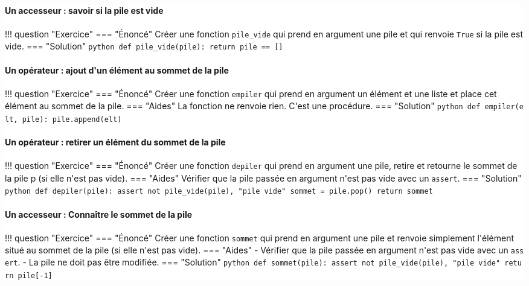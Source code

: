 #### Un accesseur : savoir si la pile est vide
!!! question "Exercice"
    === "Énoncé"
        Créer une fonction `pile_vide` qui prend en argument une pile et qui renvoie `True` si la pile est vide.
    === "Solution"
        ```python
        def pile_vide(pile):
            return pile == []
        ```

#### Un opérateur : ajout d'un élément au sommet de la pile
!!! question "Exercice"
    === "Énoncé"
        Créer une fonction `empiler` qui prend en argument un élément et une liste et place cet élément au sommet de la pile.
    === "Aides"
        La fonction ne renvoie rien. C'est une procédure.
    === "Solution"
        ```python
        def empiler(elt, pile):
            pile.append(elt)
        ```

#### Un opérateur : retirer un élément du sommet de la pile
!!! question "Exercice"
    === "Énoncé"
        Créer une fonction `depiler` qui prend en argument une pile, retire et retourne le sommet de la pile p (si elle n'est pas vide).
    === "Aides"
        Vérifier que la pile passée en argument n'est pas vide avec un `assert`.
    === "Solution"
        ```python
        def depiler(pile):
            assert not pile_vide(pile), "pile vide"
            sommet = pile.pop()
            return sommet
        ```

#### Un accesseur : Connaître le sommet de la pile
!!! question "Exercice"
    === "Énoncé"
        Créer une fonction `sommet` qui prend en argument une pile et renvoie simplement l'élément situé au sommet de la pile (si elle n'est pas vide).
    === "Aides"
        - Vérifier que la pile passée en argument n'est pas vide avec un `assert`.
        - La pile ne doit pas être modifiée.
    === "Solution"
        ```python
        def sommet(pile):
            assert not pile_vide(pile), "pile vide"
            return pile[-1]
        ```
